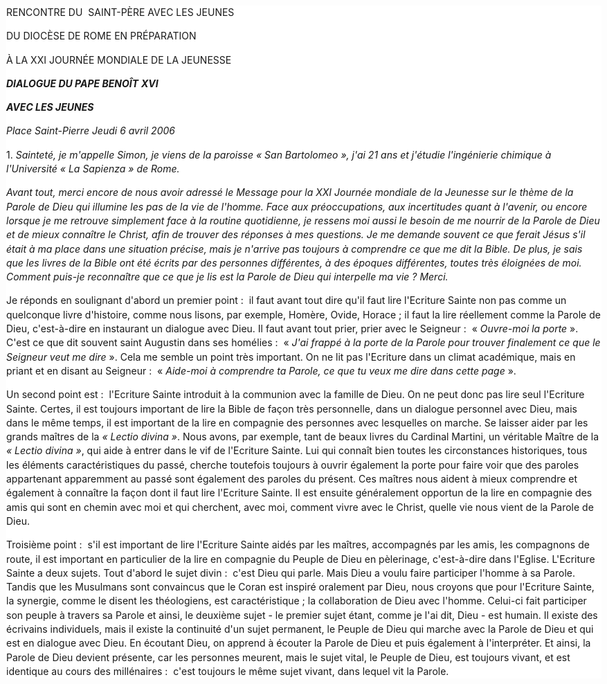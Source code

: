 RENCONTRE DU  SAINT-PÈRE AVEC LES JEUNES

DU DIOCÈSE DE ROME EN PRÉPARATION

À LA XXI JOURNÉE MONDIALE DE LA JEUNESSE

***DIALOGUE DU PAPE BENOÎT*** ***XVI***

***AVEC LES JEUNES***

*Place Saint-Pierre* *Jeudi 6 avril 2006*

1. *Sainteté, je m'appelle Simon, je viens de la paroisse « *San Bartolomeo* », j'ai 21 ans et j'étudie l'ingénierie chimique à l'Université « *La Sapienza* » de Rome.*

*Avant tout, merci encore de nous avoir adressé le Message pour la XXI Journée mondiale de la Jeunesse sur le thème de la Parole de Dieu qui illumine les pas de la vie de l'homme. Face aux préoccupations, aux incertitudes quant à l'avenir, ou encore lorsque je me retrouve simplement face à la routine quotidienne, je ressens moi aussi le besoin de me nourrir de la Parole de Dieu et de mieux connaître le Christ, afin de trouver des réponses à mes questions. Je me demande souvent ce que ferait Jésus s'il était à ma place dans une situation précise, mais je n'arrive pas toujours à comprendre ce que me dit la Bible. De plus, je sais que les livres de la Bible ont été écrits par des personnes différentes, à des époques différentes, toutes très éloignées de moi. Comment puis-je reconnaître que ce que je lis est la Parole de Dieu qui interpelle ma vie ? Merci.*

Je réponds en soulignant d'abord un premier point :  il faut avant tout dire qu'il faut lire l'Ecriture Sainte non pas comme un quelconque livre d'histoire, comme nous lisons, par exemple, Homère, Ovide, Horace ; il faut la lire réellement comme la Parole de Dieu, c'est-à-dire en instaurant un dialogue avec Dieu. Il faut avant tout prier, prier avec le Seigneur :  « *Ouvre-moi la porte* ». C'est ce que dit souvent saint Augustin dans ses homélies :  « *J'ai frappé à la porte de la Parole pour trouver finalement ce que le Seigneur veut me dire* ». Cela me semble un point très important. On ne lit pas l'Ecriture dans un climat académique, mais en priant et en disant au Seigneur :  « *Aide-moi à comprendre ta Parole, ce que tu veux me dire dans cette page* ».

Un second point est :  l'Ecriture Sainte introduit à la communion avec la famille de Dieu. On ne peut donc pas lire seul l'Ecriture Sainte. Certes, il est toujours important de lire la Bible de façon très personnelle, dans un dialogue personnel avec Dieu, mais dans le même temps, il est important de la lire en compagnie des personnes avec lesquelles on marche. Se laisser aider par les grands maîtres de la *« *Lectio divina* »*. Nous avons, par exemple, tant de beaux livres du Cardinal Martini, un véritable Maître de la *« *Lectio divina* »*, qui aide à entrer dans le vif de l'Ecriture Sainte. Lui qui connaît bien toutes les circonstances historiques, tous les éléments caractéristiques du passé, cherche toutefois toujours à ouvrir également la porte pour faire voir que des paroles appartenant apparemment au passé sont également des paroles du présent. Ces maîtres nous aident à mieux comprendre et également à connaître la façon dont il faut lire l'Ecriture Sainte. Il est ensuite généralement opportun de la lire en compagnie des amis qui sont en chemin avec moi et qui cherchent, avec moi, comment vivre avec le Christ, quelle vie nous vient de la Parole de Dieu.

Troisième point :  s'il est important de lire l'Ecriture Sainte aidés par les maîtres, accompagnés par les amis, les compagnons de route, il est important en particulier de la lire en compagnie du Peuple de Dieu en pèlerinage, c'est-à-dire dans l'Eglise. L'Ecriture Sainte a deux sujets. Tout d'abord le sujet divin :  c'est Dieu qui parle. Mais Dieu a voulu faire participer l'homme à sa Parole. Tandis que les Musulmans sont convaincus que le Coran est inspiré oralement par Dieu, nous croyons que pour l'Ecriture Sainte, la synergie, comme le disent les théologiens, est caractéristique ; la collaboration de Dieu avec l'homme. Celui-ci fait participer son peuple à travers sa Parole et ainsi, le deuxième sujet - le premier sujet étant, comme je l'ai dit, Dieu - est humain. Il existe des écrivains individuels, mais il existe la continuité d'un sujet permanent, le Peuple de Dieu qui marche avec la Parole de Dieu et qui est en dialogue avec Dieu. En écoutant Dieu, on apprend à écouter la Parole de Dieu et puis également à l'interpréter. Et ainsi, la Parole de Dieu devient présente, car les personnes meurent, mais le sujet vital, le Peuple de Dieu, est toujours vivant, et est identique au cours des millénaires :  c'est toujours le même sujet vivant, dans lequel vit la Parole.
